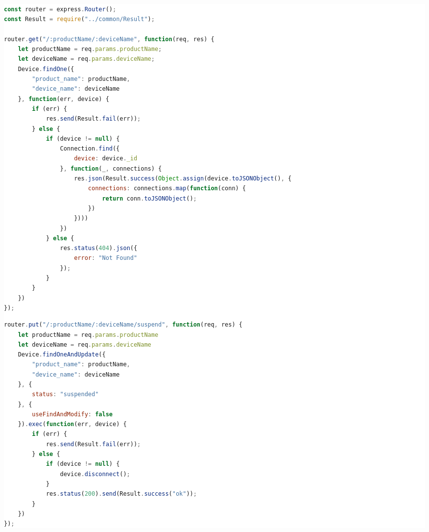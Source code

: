 ```javascript
const router = express.Router();
const Result = require("../common/Result");

router.get("/:productName/:deviceName", function(req, res) {
    let productName = req.params.productName;
    let deviceName = req.params.deviceName;
    Device.findOne({
        "product_name": productName,
        "device_name": deviceName
    }, function(err, device) {
        if (err) {
            res.send(Result.fail(err));
        } else {
            if (device != null) {
                Connection.find({
                    device: device._id
                }, function(_, connections) {
                    res.json(Result.success(Object.assign(device.toJSONObject(), {
                        connections: connections.map(function(conn) {
                            return conn.toJSONObject();
                        })
                    })))
                })
            } else {
                res.status(404).json({
                    error: "Not Found"
                });
            }
        }
    })
});
```

```javascript
router.put("/:productName/:deviceName/suspend", function(req, res) {
    let productName = req.params.productName
    let deviceName = req.params.deviceName
    Device.findOneAndUpdate({
        "product_name": productName,
        "device_name": deviceName
    }, {
        status: "suspended"
    }, {
        useFindAndModify: false
    }).exec(function(err, device) {
        if (err) {
            res.send(Result.fail(err));
        } else {
            if (device != null) {
                device.disconnect();
            }
            res.status(200).send(Result.success("ok"));
        }
    })
});
```

